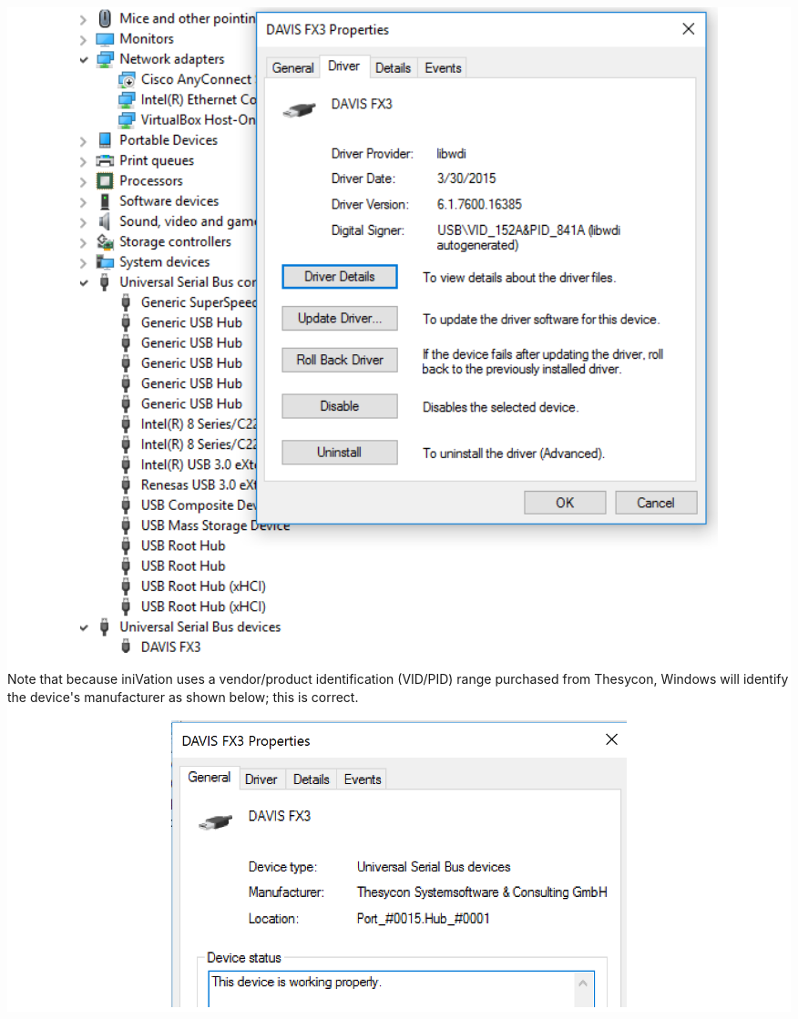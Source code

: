 <p align="center"><img src="media/flashy_zadig_driver_install_win10.png" width="700" /></p>

Note that because iniVation uses a vendor/product identification (VID/PID)
range purchased from Thesycon, Windows will identify the device's manufacturer
as shown below; this is correct.

<p align="center"><img src="media/flashy_zadig_driver_install_identification.png" width="500" /></p>
